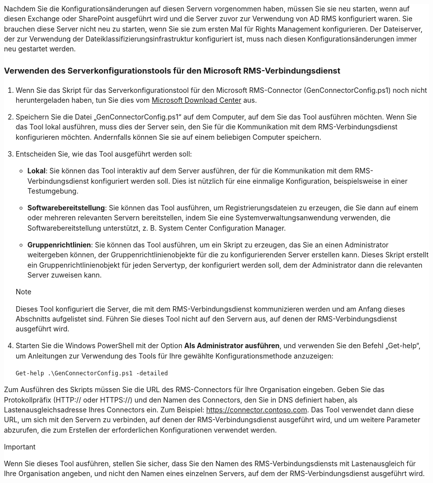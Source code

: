 Nachdem Sie die Konfigurationsänderungen auf diesen Servern vorgenommen haben, müssen Sie sie neu starten, wenn auf diesen Exchange oder SharePoint ausgeführt wird und die Server zuvor zur Verwendung von AD RMS konfiguriert waren. Sie brauchen diese Server nicht neu zu starten, wenn Sie sie zum ersten Mal für Rights Management konfigurieren. Der Dateiserver, der zur Verwendung der Dateiklassifizierungsinfrastruktur konfiguriert ist, muss nach diesen Konfigurationsänderungen immer neu gestartet werden.

### Verwenden des Serverkonfigurationstools für den Microsoft RMS-Verbindungsdienst

1.  Wenn Sie das Skript für das Serverkonfigurationstool für den Microsoft RMS-Connector (GenConnectorConfig.ps1) noch nicht heruntergeladen haben, tun Sie dies vom [Microsoft Download Center](http://go.microsoft.com/fwlink/?LinkId=314106) aus.

2.  Speichern Sie die Datei „GenConnectorConfig.ps1“ auf dem Computer, auf dem Sie das Tool ausführen möchten. Wenn Sie das Tool lokal ausführen, muss dies der Server sein, den Sie für die Kommunikation mit dem RMS-Verbindungsdienst konfigurieren möchten. Andernfalls können Sie sie auf einem beliebigen Computer speichern.

3.  Entscheiden Sie, wie das Tool ausgeführt werden soll:

    -   **Lokal**: Sie können das Tool interaktiv auf dem Server ausführen, der für die Kommunikation mit dem RMS-Verbindungsdienst konfiguriert werden soll. Dies ist nützlich für eine einmalige Konfiguration, beispielsweise in einer Testumgebung.

    -   **Softwarebereitstellung**: Sie können das Tool ausführen, um Registrierungsdateien zu erzeugen, die Sie dann auf einem oder mehreren relevanten Servern bereitstellen, indem Sie eine Systemverwaltungsanwendung verwenden, die Softwarebereitstellung unterstützt, z. B. System Center Configuration Manager.

    -   **Gruppenrichtlinien**: Sie können das Tool ausführen, um ein Skript zu erzeugen, das Sie an einen Administrator weitergeben können, der Gruppenrichtlinienobjekte für die zu konfigurierenden Server erstellen kann. Dieses Skript erstellt ein Gruppenrichtlinienobjekt für jeden Servertyp, der konfiguriert werden soll, dem der Administrator dann die relevanten Server zuweisen kann.

    > [!NOTE]
    > Dieses Tool konfiguriert die Server, die mit dem RMS-Verbindungsdienst kommunizieren werden und am Anfang dieses Abschnitts aufgelistet sind. Führen Sie dieses Tool nicht auf den Servern aus, auf denen der RMS-Verbindungsdienst ausgeführt wird.

4.  Starten Sie die Windows PowerShell mit der Option **Als Administrator ausführen**, und verwenden Sie den Befehl „Get-help“, um Anleitungen zur Verwendung des Tools für Ihre gewählte Konfigurationsmethode anzuzeigen:

    ```
    Get-help .\GenConnectorConfig.ps1 -detailed
    ```

Zum Ausführen des Skripts müssen Sie die URL des RMS-Connectors für Ihre Organisation eingeben. Geben Sie das Protokollpräfix (HTTP:// oder HTTPS://) und den Namen des Connectors, den Sie in DNS definiert haben, als Lastenausgleichsadresse Ihres Connectors ein. Zum Beispiel: https://connector.contoso.com. Das Tool verwendet dann diese URL, um sich mit den Servern zu verbinden, auf denen der RMS-Verbindungsdienst ausgeführt wird, und um weitere Parameter abzurufen, die zum Erstellen der erforderlichen Konfigurationen verwendet werden.

> [!IMPORTANT]
> Wenn Sie dieses Tool ausführen, stellen Sie sicher, dass Sie den Namen des RMS-Verbindungsdiensts mit Lastenausgleich für Ihre Organisation angeben, und nicht den Namen eines einzelnen Servers, auf dem der RMS-Verbindungsdienst ausgeführt wird.
